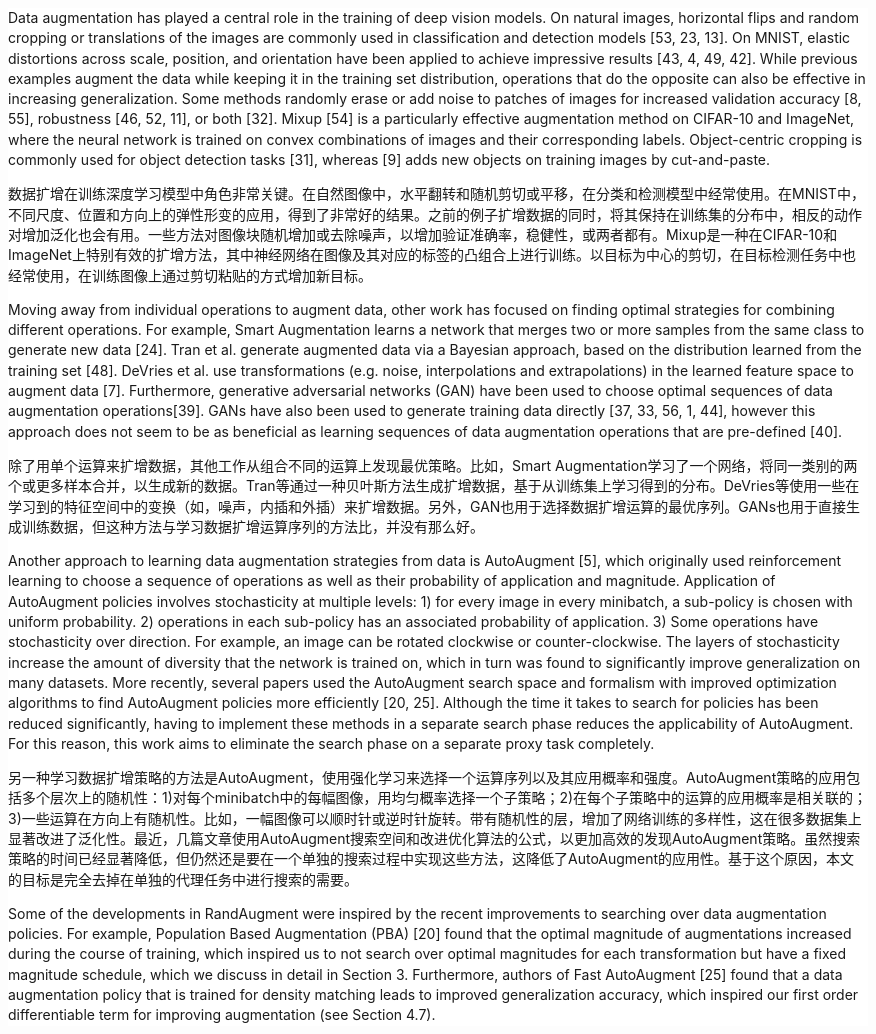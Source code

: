 Data augmentation has played a central role in the training of deep vision models. On natural images, horizontal flips and random cropping or translations of the images are commonly used in classification and detection models [53, 23, 13]. On MNIST, elastic distortions across scale, position, and orientation have been applied to achieve impressive results [43, 4, 49, 42]. While previous examples augment the data while keeping it in the training set distribution, operations that do the opposite can also be effective in increasing generalization. Some methods randomly erase or add noise to patches of images for increased validation accuracy [8, 55], robustness [46, 52, 11], or both [32]. Mixup [54] is a particularly effective augmentation method on CIFAR-10 and ImageNet, where the neural network is trained on convex combinations of images and their corresponding labels. Object-centric cropping is commonly used for object detection tasks [31], whereas [9] adds new objects on training images by cut-and-paste.

数据扩增在训练深度学习模型中角色非常关键。在自然图像中，水平翻转和随机剪切或平移，在分类和检测模型中经常使用。在MNIST中，不同尺度、位置和方向上的弹性形变的应用，得到了非常好的结果。之前的例子扩增数据的同时，将其保持在训练集的分布中，相反的动作对增加泛化也会有用。一些方法对图像块随机增加或去除噪声，以增加验证准确率，稳健性，或两者都有。Mixup是一种在CIFAR-10和ImageNet上特别有效的扩增方法，其中神经网络在图像及其对应的标签的凸组合上进行训练。以目标为中心的剪切，在目标检测任务中也经常使用，在训练图像上通过剪切粘贴的方式增加新目标。

Moving away from individual operations to augment data, other work has focused on finding optimal strategies for combining different operations. For example, Smart Augmentation learns a network that merges two or more samples from the same class to generate new data [24]. Tran et al. generate augmented data via a Bayesian approach, based on the distribution learned from the training set [48]. DeVries et al. use transformations (e.g. noise, interpolations and extrapolations) in the learned feature space to augment data [7]. Furthermore, generative adversarial networks (GAN) have been used to choose optimal sequences of data augmentation operations[39]. GANs have also been used to generate training data directly [37, 33, 56, 1, 44], however this approach does not seem to be as beneficial as learning sequences of data augmentation operations that are pre-defined [40].

除了用单个运算来扩增数据，其他工作从组合不同的运算上发现最优策略。比如，Smart Augmentation学习了一个网络，将同一类别的两个或更多样本合并，以生成新的数据。Tran等通过一种贝叶斯方法生成扩增数据，基于从训练集上学习得到的分布。DeVries等使用一些在学习到的特征空间中的变换（如，噪声，内插和外插）来扩增数据。另外，GAN也用于选择数据扩增运算的最优序列。GANs也用于直接生成训练数据，但这种方法与学习数据扩增运算序列的方法比，并没有那么好。

Another approach to learning data augmentation strategies from data is AutoAugment [5], which originally used reinforcement learning to choose a sequence of operations as well as their probability of application and magnitude. Application of AutoAugment policies involves stochasticity at multiple levels: 1) for every image in every minibatch, a sub-policy is chosen with uniform probability. 2) operations in each sub-policy has an associated probability of application. 3) Some operations have stochasticity over direction. For example, an image can be rotated clockwise or counter-clockwise. The layers of stochasticity increase the amount of diversity that the network is trained on, which in turn was found to significantly improve generalization on many datasets. More recently, several papers used the AutoAugment search space and formalism with improved optimization algorithms to find AutoAugment policies more efficiently [20, 25]. Although the time it takes to search for policies has been reduced significantly, having to implement these methods in a separate search phase reduces the applicability of AutoAugment. For this reason, this work aims to eliminate the search phase on a separate proxy task completely.

另一种学习数据扩增策略的方法是AutoAugment，使用强化学习来选择一个运算序列以及其应用概率和强度。AutoAugment策略的应用包括多个层次上的随机性：1)对每个minibatch中的每幅图像，用均匀概率选择一个子策略；2)在每个子策略中的运算的应用概率是相关联的；3)一些运算在方向上有随机性。比如，一幅图像可以顺时针或逆时针旋转。带有随机性的层，增加了网络训练的多样性，这在很多数据集上显著改进了泛化性。最近，几篇文章使用AutoAugment搜索空间和改进优化算法的公式，以更加高效的发现AutoAugment策略。虽然搜索策略的时间已经显著降低，但仍然还是要在一个单独的搜索过程中实现这些方法，这降低了AutoAugment的应用性。基于这个原因，本文的目标是完全去掉在单独的代理任务中进行搜索的需要。

Some of the developments in RandAugment were inspired by the recent improvements to searching over data augmentation policies. For example, Population Based Augmentation (PBA) [20] found that the optimal magnitude of augmentations increased during the course of training, which inspired us to not search over optimal magnitudes for each transformation but have a fixed magnitude schedule, which we discuss in detail in Section 3. Furthermore, authors of Fast AutoAugment [25] found that a data augmentation policy that is trained for density matching leads to improved generalization accuracy, which inspired our first order differentiable term for improving augmentation (see Section 4.7).
